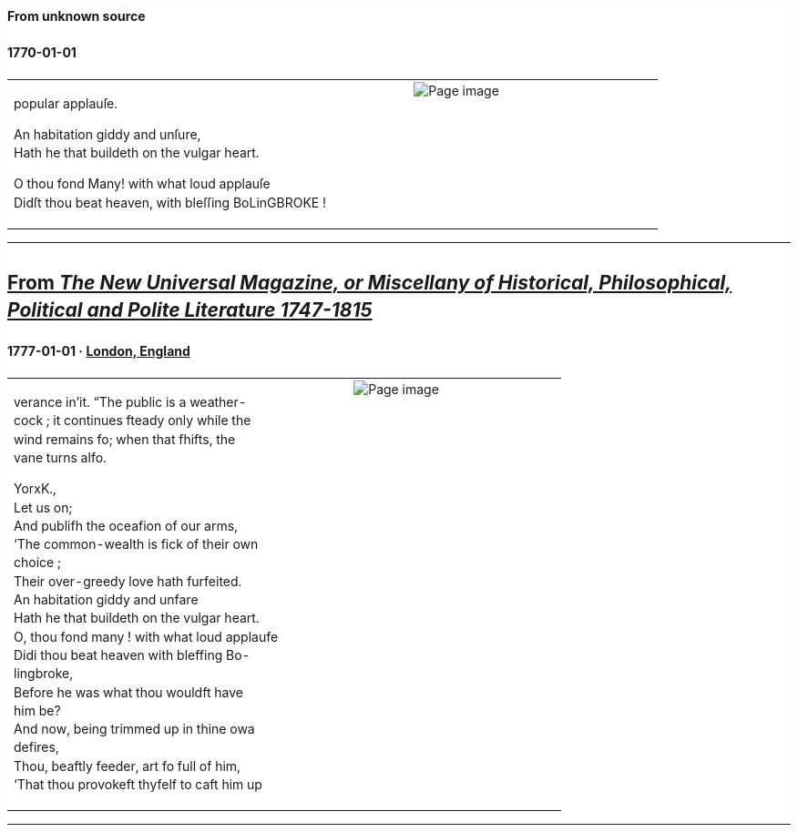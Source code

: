 #### From unknown source

#### 1770-01-01

<table style="width: 100%;"><tr><td style="width: 50%">

  
popular applauſe.  
  
An habitation giddy and unſure,  
Hath he that buildeth on the vulgar heart.  
  
O thou fond Many! with what loud applauſe  
Didſt thou beat heaven, with bleſſing BoLinGBROKE !
</td><td style="width: 50%; max-height: 75%; margin: auto; display: block;">
<img alt="Page image" src="https://iiif.archive.org/image/iiif/2/bim_eighteenth-century_a-review-of-the-conduct-_1770%2Fbim_eighteenth-century_a-review-of-the-conduct-_1770_jp2.zip%2Fbim_eighteenth-century_a-review-of-the-conduct-_1770_jp2%2Fbim_eighteenth-century_a-review-of-the-conduct-_1770_0004.jp2/pct:13.936473947180586,65.92477186734921,63.29407566024268,10.249276652570666/!600,600/0/default.jpg"/>
</td>
</tr></table>

---

## [From _The New Universal Magazine, or Miscellany of Historical, Philosophical, Political and Polite Literature 1747-1815_](https://archive.org/details/sim_new-universal-magazine-or-miscellany_1777-01_60_415/page/n5/mode/1up?view=theater)

#### 1777-01-01 &middot; [London, England](http://dbpedia.org/resource/London)

<table style="width: 100%;"><tr><td style="width: 50%">

  
verance in’it. “The public is a weather-  
cock ; it continues fteady only while the  
wind remains fo; when that fhifts, the  
vane turns alfo.  
  
YorxK.,  
Let us on;  
And publifh the oceafion of our arms,  
‘The common-wealth is fick of their own  
choice ;  
Their over-greedy love hath furfeited.  
An habitation giddy and unfare  
Hath he that buildeth on the vulgar heart.  
O, thou fond many ! with what loud applaufe  
Didi thou beat heaven with bleffing Bo-  
lingbroke,  
Before he was what thou wouldft have  
him be?  
And now, being trimmed up in thine owa  
defires,  
Thou, beaftly feeder, art fo full of him,  
‘That thou provokeft thyfelf to caft him up
</td><td style="width: 50%; max-height: 75%; margin: auto; display: block;">
<img alt="Page image" src="https://iiif.archive.org/image/iiif/2/sim_new-universal-magazine-or-miscellany_1777-01_60_415%2Fsim_new-universal-magazine-or-miscellany_1777-01_60_415_jp2.zip%2Fsim_new-universal-magazine-or-miscellany_1777-01_60_415_jp2%2Fsim_new-universal-magazine-or-miscellany_1777-01_60_415_0005.jp2/pct:30.423280423280424,41.166666666666664,30.908289241622576,25.52777777777778/,600/0/default.jpg"/>
</td>
</tr></table>

---